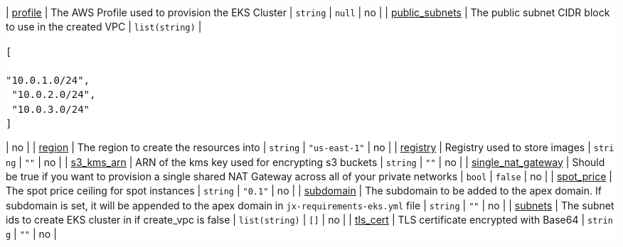 | <a name="input_profile"></a> [profile](#input_profile)                                                                                           | The AWS Profile used to provision the EKS Cluster                                                                                                                                                                                 | `string`                                                                                              | `null`                                                                    |    no    |
| <a name="input_public_subnets"></a> [public_subnets](#input_public_subnets)                                                                      | The public subnet CIDR block to use in the created VPC                                                                                                                                                                            | `list(string)`                                                                                        | <pre>[<br> "10.0.1.0/24",<br> "10.0.2.0/24",<br> "10.0.3.0/24"<br>]</pre> |    no    |
| <a name="input_region"></a> [region](#input_region)                                                                                              | The region to create the resources into                                                                                                                                                                                           | `string`                                                                                              | `"us-east-1"`                                                             |    no    |
| <a name="input_registry"></a> [registry](#input_registry)                                                                                        | Registry used to store images                                                                                                                                                                                                     | `string`                                                                                              | `""`                                                                      |    no    |
| <a name="input_s3_kms_arn"></a> [s3_kms_arn](#input_s3_kms_arn)                                                                                  | ARN of the kms key used for encrypting s3 buckets                                                                                                                                                                                 | `string`                                                                                              | `""`                                                                      |    no    |
| <a name="input_single_nat_gateway"></a> [single_nat_gateway](#input_single_nat_gateway)                                                          | Should be true if you want to provision a single shared NAT Gateway across all of your private networks                                                                                                                           | `bool`                                                                                                | `false`                                                                   |    no    |
| <a name="input_spot_price"></a> [spot_price](#input_spot_price)                                                                                  | The spot price ceiling for spot instances                                                                                                                                                                                         | `string`                                                                                              | `"0.1"`                                                                   |    no    |
| <a name="input_subdomain"></a> [subdomain](#input_subdomain)                                                                                     | The subdomain to be added to the apex domain. If subdomain is set, it will be appended to the apex domain in `jx-requirements-eks.yml` file                                                                                       | `string`                                                                                              | `""`                                                                      |    no    |
| <a name="input_subnets"></a> [subnets](#input_subnets)                                                                                           | The subnet ids to create EKS cluster in if create_vpc is false                                                                                                                                                                    | `list(string)`                                                                                        | `[]`                                                                      |    no    |
| <a name="input_tls_cert"></a> [tls_cert](#input_tls_cert)                                                                                        | TLS certificate encrypted with Base64                                                                                                                                                                                             | `string`                                                                                              | `""`                                                                      |    no    |